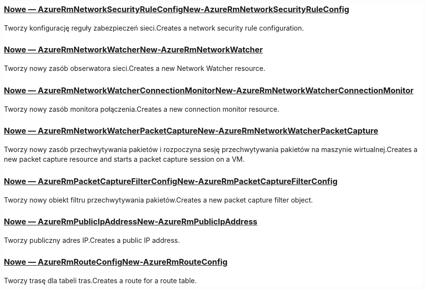 ### [<span data-ttu-id="4ffe5-396">Nowe — AzureRmNetworkSecurityRuleConfig</span><span class="sxs-lookup"><span data-stu-id="4ffe5-396">New-AzureRmNetworkSecurityRuleConfig</span></span>](New-AzureRmNetworkSecurityRuleConfig.md)
<span data-ttu-id="4ffe5-397">Tworzy konfigurację reguły zabezpieczeń sieci.</span><span class="sxs-lookup"><span data-stu-id="4ffe5-397">Creates a network security rule configuration.</span></span>

### [<span data-ttu-id="4ffe5-398">Nowe — AzureRmNetworkWatcher</span><span class="sxs-lookup"><span data-stu-id="4ffe5-398">New-AzureRmNetworkWatcher</span></span>](New-AzureRmNetworkWatcher.md)
<span data-ttu-id="4ffe5-399">Tworzy nowy zasób obserwatora sieci.</span><span class="sxs-lookup"><span data-stu-id="4ffe5-399">Creates a new Network Watcher resource.</span></span>

### [<span data-ttu-id="4ffe5-400">Nowe — AzureRmNetworkWatcherConnectionMonitor</span><span class="sxs-lookup"><span data-stu-id="4ffe5-400">New-AzureRmNetworkWatcherConnectionMonitor</span></span>](New-AzureRmNetworkWatcherConnectionMonitor.md)
<span data-ttu-id="4ffe5-401">Tworzy nowy zasób monitora połączenia.</span><span class="sxs-lookup"><span data-stu-id="4ffe5-401">Creates a new connection monitor resource.</span></span>

### [<span data-ttu-id="4ffe5-402">Nowe — AzureRmNetworkWatcherPacketCapture</span><span class="sxs-lookup"><span data-stu-id="4ffe5-402">New-AzureRmNetworkWatcherPacketCapture</span></span>](New-AzureRmNetworkWatcherPacketCapture.md)
<span data-ttu-id="4ffe5-403">Tworzy nowy zasób przechwytywania pakietów i rozpoczyna sesję przechwytywania pakietów na maszynie wirtualnej.</span><span class="sxs-lookup"><span data-stu-id="4ffe5-403">Creates a new packet capture resource and starts a packet capture session on a VM.</span></span>

### [<span data-ttu-id="4ffe5-404">Nowe — AzureRmPacketCaptureFilterConfig</span><span class="sxs-lookup"><span data-stu-id="4ffe5-404">New-AzureRmPacketCaptureFilterConfig</span></span>](New-AzureRmPacketCaptureFilterConfig.md)
<span data-ttu-id="4ffe5-405">Tworzy nowy obiekt filtru przechwytywania pakietów.</span><span class="sxs-lookup"><span data-stu-id="4ffe5-405">Creates a new packet capture filter object.</span></span>

### [<span data-ttu-id="4ffe5-406">Nowe — AzureRmPublicIpAddress</span><span class="sxs-lookup"><span data-stu-id="4ffe5-406">New-AzureRmPublicIpAddress</span></span>](New-AzureRmPublicIpAddress.md)
<span data-ttu-id="4ffe5-407">Tworzy publiczny adres IP.</span><span class="sxs-lookup"><span data-stu-id="4ffe5-407">Creates a public IP address.</span></span>

### [<span data-ttu-id="4ffe5-408">Nowe — AzureRmRouteConfig</span><span class="sxs-lookup"><span data-stu-id="4ffe5-408">New-AzureRmRouteConfig</span></span>](New-AzureRmRouteConfig.md)
<span data-ttu-id="4ffe5-409">Tworzy trasę dla tabeli tras.</span><span class="sxs-lookup"><span data-stu-id="4ffe5-409">Creates a route for a route table.</span></span>
